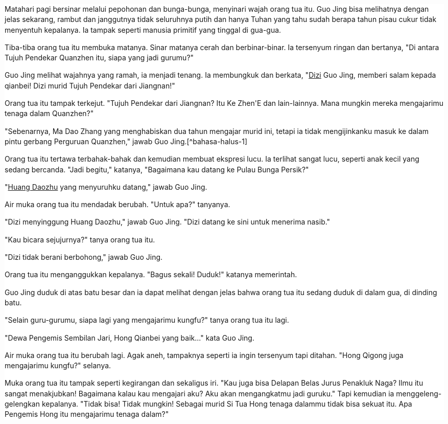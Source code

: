 Matahari pagi bersinar melalui pepohonan dan bunga-bunga, menyinari wajah orang tua itu. Guo Jing bisa melihatnya 
dengan jelas sekarang, rambut dan janggutnya tidak seluruhnya putih dan hanya Tuhan yang tahu sudah berapa tahun 
pisau cukur tidak menyentuh kepalanya. Ia tampak seperti manusia primitif yang tinggal di gua-gua.

Tiba-tiba orang tua itu membuka matanya. Sinar matanya cerah dan berbinar-binar. Ia tersenyum ringan dan bertanya,
"Di antara Tujuh Pendekar Quanzhen itu, siapa yang jadi gurumu?"

Guo Jing melihat wajahnya yang ramah, ia menjadi tenang. Ia membungkuk dan berkata, 
"[Dizi](referensi-karakter#dizi "Dizi (弟子) = Murid. Dalam dialek Hokkian biasa ditulis Teecu.") Guo Jing, 
memberi salam kepada qianbei! Dizi murid Tujuh Pendekar dari Jiangnan!"

Orang tua itu tampak terkejut. "Tujuh Pendekar dari Jiangnan? Itu Ke Zhen'E dan lain-lainnya. Mana mungkin mereka 
mengajarimu tenaga dalam Quanzhen?"

"Sebenarnya, Ma Dao Zhang yang menghabiskan dua tahun mengajar murid ini, tetapi ia tidak mengijinkanku masuk ke 
dalam pintu gerbang Perguruan Quanzhen," jawab Guo Jing.[^bahasa-halus-1]

Orang tua itu tertawa terbahak-bahak dan kemudian membuat ekspresi lucu. Ia terlihat sangat lucu, seperti anak 
kecil yang sedang bercanda. "Jadi begitu," katanya, "Bagaimana kau datang ke Pulau Bunga Persik?"

"[Huang Daozhu](panggilan.md#daozhu "Dao Zhu (岛主) = Majikan Pulau Huang") yang menyuruhku datang," jawab Guo Jing.

Air muka orang tua itu mendadak berubah. "Untuk apa?" tanyanya.

"Dizi menyinggung Huang Daozhu," jawab Guo Jing. "Dizi datang ke sini untuk menerima nasib."

"Kau bicara sejujurnya?" tanya orang tua itu.

"Dizi tidak berani berbohong," jawab Guo Jing.

Orang tua itu menganggukkan kepalanya. "Bagus sekali! Duduk!" katanya memerintah.

Guo Jing duduk di atas batu besar dan ia dapat melihat dengan jelas bahwa orang tua itu sedang duduk di dalam 
gua, di dinding batu.

"Selain guru-gurumu, siapa lagi yang mengajarimu kungfu?" tanya orang tua itu lagi.

"Dewa Pengemis Sembilan Jari, Hong Qianbei yang baik..." kata Guo Jing.

Air muka orang tua itu berubah lagi. Agak aneh, tampaknya seperti ia ingin tersenyum tapi ditahan. "Hong Qigong
juga mengajarimu kungfu?" selanya.

Muka orang tua itu tampak seperti kegirangan dan sekaligus iri. "Kau juga bisa Delapan Belas Jurus Penakluk Naga?
Ilmu itu sangat menakjubkan! Bagaimana kalau kau mengajari aku? Aku akan mengangkatmu jadi guruku." Tapi kemudian
ia menggeleng-gelengkan kepalanya. "Tidak bisa! Tidak mungkin! Sebagai murid Si Tua Hong tenaga dalammu tidak bisa
sekuat itu. Apa Pengemis Hong itu mengajarimu tenaga dalam?"


[^anda]: Istilah dalam bahasa Mongolia untuk mewakili panggilan kepada saudara angkat. Karena istilah ini bermakna sangat lain dalam bahasa Indonesia, sebaiknya perhatikan konteks dialog. Saya berusaha untuk membuatnya berbeda supaya jangan membingungkan. Salah satu kebetulan yang menguntungkan adalah, dalam saduran ini saya tidak pernah menggunakan istilah 'Anda' dalam bahasa Indonesia untuk mewakili 'kau', dan kalau bermaksud menekankan sopan-santun saya cenderung memakai istilah bahasa aslinya, seperti _Qianbei_, atau orang ketiga tunggal.
[^method-1]: Yi An Jiu Chuan (移岸就船), tidak ditemukan salah satu pepatah kuno atau kata-kata mutiara yang berhubungan dengan hal ini. Sepertinya ini hanya karangan Jin Yong.
[^panggilan-1]: Dalam keseharian Yang Kang sudah terbiasa memanggil Wanyan Honglie dengan sebutan 'Die' (爹), yang sudah umum bagi seorang anak kepada ayahnya. Meskipun panggilan 'Fu Wang' menunjukkan rasa hormat, dan terasa jauh lebih tinggi, tetapi itu juga menimbulkan _jarak_ yang lebar dalam hubungan keluarga. Wanyan Honglie tidak menyukai hal ini. Kedua panggilan itu sama-sama bisa diterjemahkan secara sederhana menjadi 'ayah', tetapi menimbulkan efek yang sangat berbeda.
[^cerita-tang-1]: Li Yuan adalah ayah dari Li Shimin, dan adalah pendiri Dinasti Tang. Kerja sama antara keduanya dengan sukses menggulingkan Dinasti Sui, dan mengukuhkan Dinasti Tang. Di kemudian hari ketika terjadi persaingan dalam pewarisan tahta antara Li Shimin dan dua orang kakaknya, Li Shimin mengambil tindakan drastis. Ia menjebak kedua kakaknya dan membunuh mereka. Ia bahkan secara pribadi melepaskan anak panah yang menewaskan kakaknya Li Jiancheng yang adalah saingan utamanya. Karena takut Li Shimin akan melakukan tindakan yang lebih brutal lagi di kemudian hari, setelah itu ayahnya mengangkatnya menjadi Putra Mahkota. Tak lama kemudian Sang Kaisar memutuskan untuk pensiun, maka Li Shimin melenggang ke tahta.